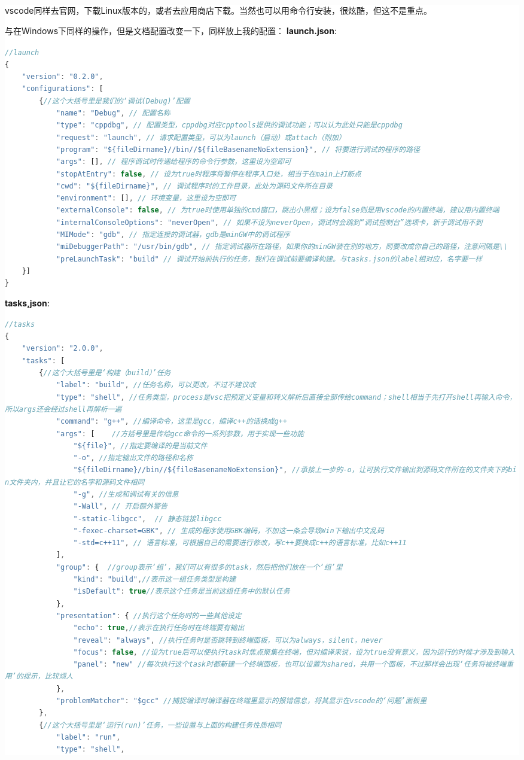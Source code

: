vscode同样去官网，下载Linux版本的，或者去应用商店下载。当然也可以用命令行安装，很炫酷，但这不是重点。

与在Windows下同样的操作，但是文档配置改变一下，同样放上我的配置：
**launch.json**:

```js
//launch
{
    "version": "0.2.0",
    "configurations": [
        {//这个大括号里是我们的‘调试(Debug)’配置
            "name": "Debug", // 配置名称
            "type": "cppdbg", // 配置类型，cppdbg对应cpptools提供的调试功能；可以认为此处只能是cppdbg
            "request": "launch", // 请求配置类型，可以为launch（启动）或attach（附加）
            "program": "${fileDirname}//bin//${fileBasenameNoExtension}", // 将要进行调试的程序的路径
            "args": [], // 程序调试时传递给程序的命令行参数，这里设为空即可
            "stopAtEntry": false, // 设为true时程序将暂停在程序入口处，相当于在main上打断点
            "cwd": "${fileDirname}", // 调试程序时的工作目录，此处为源码文件所在目录
            "environment": [], // 环境变量，这里设为空即可
            "externalConsole": false, // 为true时使用单独的cmd窗口，跳出小黑框；设为false则是用vscode的内置终端，建议用内置终端
            "internalConsoleOptions": "neverOpen", // 如果不设为neverOpen，调试时会跳到“调试控制台”选项卡，新手调试用不到
            "MIMode": "gdb", // 指定连接的调试器，gdb是minGW中的调试程序
            "miDebuggerPath": "/usr/bin/gdb", // 指定调试器所在路径，如果你的minGW装在别的地方，则要改成你自己的路径，注意间隔是\\
            "preLaunchTask": "build" // 调试开始前执行的任务，我们在调试前要编译构建。与tasks.json的label相对应，名字要一样
    }]
}
```
**tasks,json**:

```js
//tasks
{
    "version": "2.0.0",
    "tasks": [
        {//这个大括号里是‘构建（build）’任务
            "label": "build", //任务名称，可以更改，不过不建议改
            "type": "shell", //任务类型，process是vsc把预定义变量和转义解析后直接全部传给command；shell相当于先打开shell再输入命令，所以args还会经过shell再解析一遍
            "command": "g++", //编译命令，这里是gcc，编译c++的话换成g++
            "args": [    //方括号里是传给gcc命令的一系列参数，用于实现一些功能
                "${file}", //指定要编译的是当前文件
                "-o", //指定输出文件的路径和名称
                "${fileDirname}//bin//${fileBasenameNoExtension}", //承接上一步的-o，让可执行文件输出到源码文件所在的文件夹下的bin文件夹内，并且让它的名字和源码文件相同
                "-g", //生成和调试有关的信息
                "-Wall", // 开启额外警告
                "-static-libgcc",  // 静态链接libgcc
                "-fexec-charset=GBK", // 生成的程序使用GBK编码，不加这一条会导致Win下输出中文乱码
                "-std=c++11", // 语言标准，可根据自己的需要进行修改，写c++要换成c++的语言标准，比如c++11
            ],
            "group": {  //group表示‘组’，我们可以有很多的task，然后把他们放在一个‘组’里
                "kind": "build",//表示这一组任务类型是构建
                "isDefault": true//表示这个任务是当前这组任务中的默认任务
            },
            "presentation": { //执行这个任务时的一些其他设定
                "echo": true,//表示在执行任务时在终端要有输出
                "reveal": "always", //执行任务时是否跳转到终端面板，可以为always，silent，never
                "focus": false, //设为true后可以使执行task时焦点聚集在终端，但对编译来说，设为true没有意义，因为运行的时候才涉及到输入
                "panel": "new" //每次执行这个task时都新建一个终端面板，也可以设置为shared，共用一个面板，不过那样会出现‘任务将被终端重用’的提示，比较烦人
            },
            "problemMatcher": "$gcc" //捕捉编译时编译器在终端里显示的报错信息，将其显示在vscode的‘问题’面板里
        },
        {//这个大括号里是‘运行(run)’任务，一些设置与上面的构建任务性质相同
            "label": "run", 
            "type": "shell", 
```